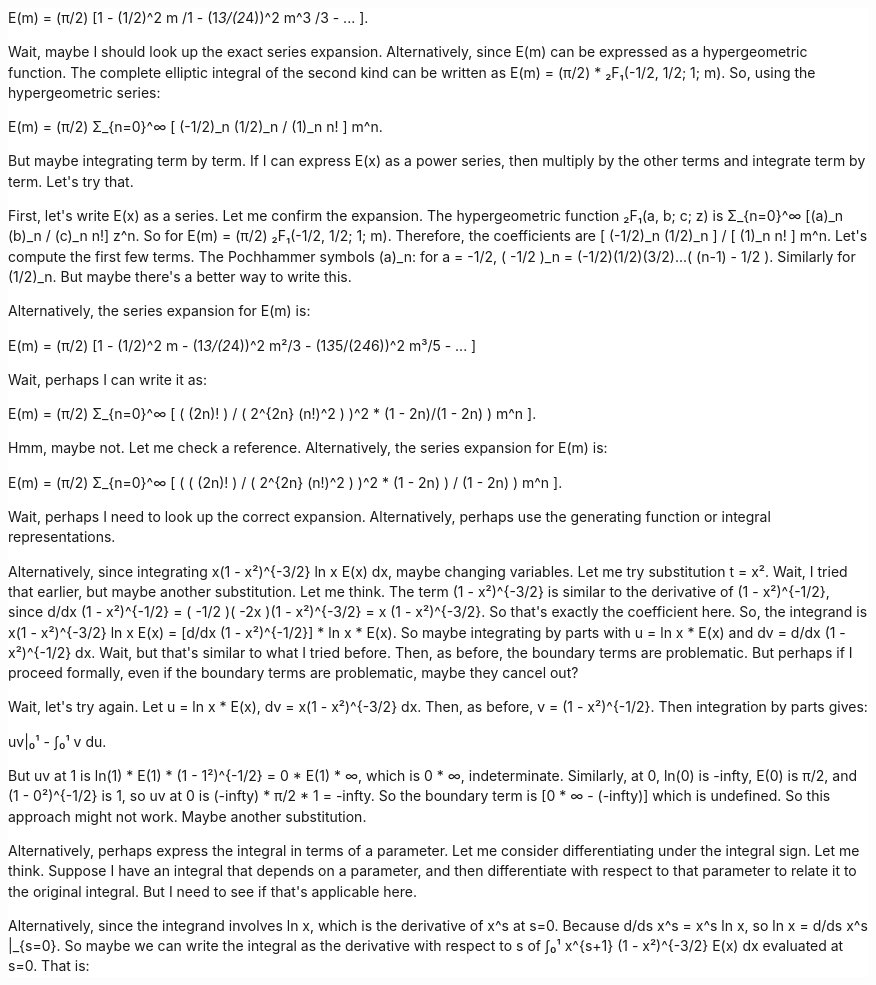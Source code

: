 E(m) = (π/2) [1 - (1/2)^2 m /1 - (1*3/(2*4))^2 m^3 /3 - ... ].

Wait, maybe I should look up the exact series expansion. Alternatively, since E(m) can be expressed as a hypergeometric function. The complete elliptic integral of the second kind can be written as E(m) = (π/2) * ₂F₁(-1/2, 1/2; 1; m). So, using the hypergeometric series:

E(m) = (π/2) Σ_{n=0}^∞ [ (-1/2)_n (1/2)_n / (1)_n n! ] m^n.

But maybe integrating term by term. If I can express E(x) as a power series, then multiply by the other terms and integrate term by term. Let's try that.

First, let's write E(x) as a series. Let me confirm the expansion. The hypergeometric function ₂F₁(a, b; c; z) is Σ_{n=0}^∞ [(a)_n (b)_n / (c)_n n!] z^n. So for E(m) = (π/2) ₂F₁(-1/2, 1/2; 1; m). Therefore, the coefficients are [ (-1/2)_n (1/2)_n ] / [ (1)_n n! ] m^n. Let's compute the first few terms. The Pochhammer symbols (a)_n: for a = -1/2, ( -1/2 )_n = (-1/2)(1/2)(3/2)...( (n-1) - 1/2 ). Similarly for (1/2)_n. But maybe there's a better way to write this.

Alternatively, the series expansion for E(m) is:

E(m) = (π/2) [1 - (1/2)^2 m - (1*3/(2*4))^2 m²/3 - (1*3*5/(2*4*6))^2 m³/5 - ... ]

Wait, perhaps I can write it as:

E(m) = (π/2) Σ_{n=0}^∞ [ ( (2n)! ) / ( 2^{2n} (n!)^2 ) )^2 * (1 - 2n)/(1 - 2n) ) m^n ].

Hmm, maybe not. Let me check a reference. Alternatively, the series expansion for E(m) is:

E(m) = (π/2) Σ_{n=0}^∞ [ ( ( (2n)! ) / ( 2^{2n} (n!)^2 ) )^2 * (1 - 2n) ) / (1 - 2n) ) m^n ].

Wait, perhaps I need to look up the correct expansion. Alternatively, perhaps use the generating function or integral representations.

Alternatively, since integrating x(1 - x²)^{-3/2} ln x E(x) dx, maybe changing variables. Let me try substitution t = x². Wait, I tried that earlier, but maybe another substitution. Let me think. The term (1 - x²)^{-3/2} is similar to the derivative of (1 - x²)^{-1/2}, since d/dx (1 - x²)^{-1/2} = ( -1/2 )( -2x )(1 - x²)^{-3/2} = x (1 - x²)^{-3/2}. So that's exactly the coefficient here. So, the integrand is x(1 - x²)^{-3/2} ln x E(x) = [d/dx (1 - x²)^{-1/2}] * ln x * E(x). So maybe integrating by parts with u = ln x * E(x) and dv = d/dx (1 - x²)^{-1/2} dx. Wait, but that's similar to what I tried before. Then, as before, the boundary terms are problematic. But perhaps if I proceed formally, even if the boundary terms are problematic, maybe they cancel out?

Wait, let's try again. Let u = ln x * E(x), dv = x(1 - x²)^{-3/2} dx. Then, as before, v = (1 - x²)^{-1/2}. Then integration by parts gives:

uv|₀¹ - ∫₀¹ v du.

But uv at 1 is ln(1) * E(1) * (1 - 1²)^{-1/2} = 0 * E(1) * ∞, which is 0 * ∞, indeterminate. Similarly, at 0, ln(0) is -infty, E(0) is π/2, and (1 - 0²)^{-1/2} is 1, so uv at 0 is (-infty) * π/2 * 1 = -infty. So the boundary term is [0 * ∞ - (-infty)] which is undefined. So this approach might not work. Maybe another substitution.

Alternatively, perhaps express the integral in terms of a parameter. Let me consider differentiating under the integral sign. Let me think. Suppose I have an integral that depends on a parameter, and then differentiate with respect to that parameter to relate it to the original integral. But I need to see if that's applicable here.

Alternatively, since the integrand involves ln x, which is the derivative of x^s at s=0. Because d/ds x^s = x^s ln x, so ln x = d/ds x^s |_{s=0}. So maybe we can write the integral as the derivative with respect to s of ∫₀¹ x^{s+1} (1 - x²)^{-3/2} E(x) dx evaluated at s=0. That is:
